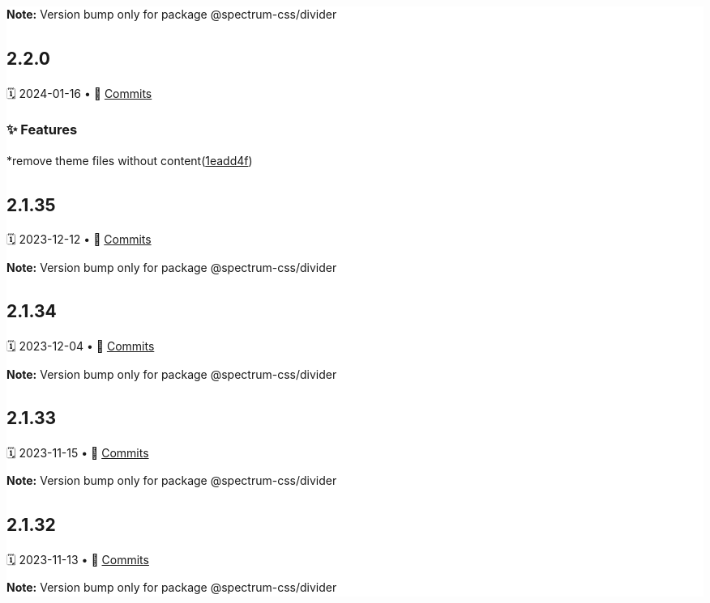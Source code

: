 **Note:** Version bump only for package @spectrum-css/divider

<a name="2.2.0"></a>

## 2.2.0

🗓
2024-01-16 • 📝 [Commits](https://github.com/adobe/spectrum-css/compare/@spectrum-css/divider@2.1.35...@spectrum-css/divider@2.2.0)

### ✨ Features

\*remove theme files without content([1eadd4f](https://github.com/adobe/spectrum-css/commit/1eadd4f))

<a name="2.1.35"></a>

## 2.1.35

🗓
2023-12-12 • 📝 [Commits](https://github.com/adobe/spectrum-css/compare/@spectrum-css/divider@2.1.34...@spectrum-css/divider@2.1.35)

**Note:** Version bump only for package @spectrum-css/divider

<a name="2.1.34"></a>

## 2.1.34

🗓
2023-12-04 • 📝 [Commits](https://github.com/adobe/spectrum-css/compare/@spectrum-css/divider@2.1.33...@spectrum-css/divider@2.1.34)

**Note:** Version bump only for package @spectrum-css/divider

<a name="2.1.33"></a>

## 2.1.33

🗓
2023-11-15 • 📝 [Commits](https://github.com/adobe/spectrum-css/compare/@spectrum-css/divider@2.1.31...@spectrum-css/divider@2.1.33)

**Note:** Version bump only for package @spectrum-css/divider

<a name="2.1.32"></a>

## 2.1.32

🗓
2023-11-13 • 📝 [Commits](https://github.com/adobe/spectrum-css/compare/@spectrum-css/divider@2.1.31...@spectrum-css/divider@2.1.32)

**Note:** Version bump only for package @spectrum-css/divider
